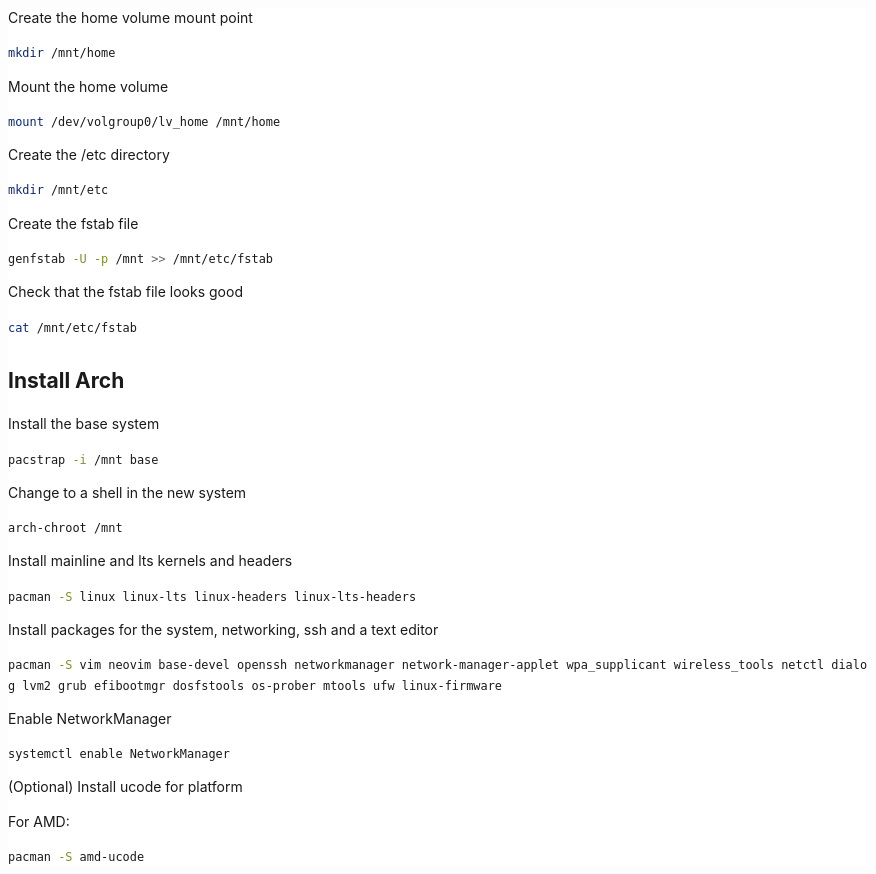 Create the home volume mount point
```bash
mkdir /mnt/home
```

Mount the home volume
```bash
mount /dev/volgroup0/lv_home /mnt/home
```

Create the /etc directory
```bash
mkdir /mnt/etc
```

Create the fstab file
```bash
genfstab -U -p /mnt >> /mnt/etc/fstab
```

Check that the fstab file looks good
```bash
cat /mnt/etc/fstab
```

## Install Arch

Install the base system
```bash
pacstrap -i /mnt base
```

Change to a shell in the new system
```bash
arch-chroot /mnt
```

Install mainline and lts kernels and headers
```bash
pacman -S linux linux-lts linux-headers linux-lts-headers
```

Install packages for the system, networking, ssh and a text editor
```bash
pacman -S vim neovim base-devel openssh networkmanager network-manager-applet wpa_supplicant wireless_tools netctl dialog lvm2 grub efibootmgr dosfstools os-prober mtools ufw linux-firmware
```

Enable NetworkManager
```bash
systemctl enable NetworkManager
```

(Optional) Install ucode for platform

For AMD:
```bash
pacman -S amd-ucode
```
